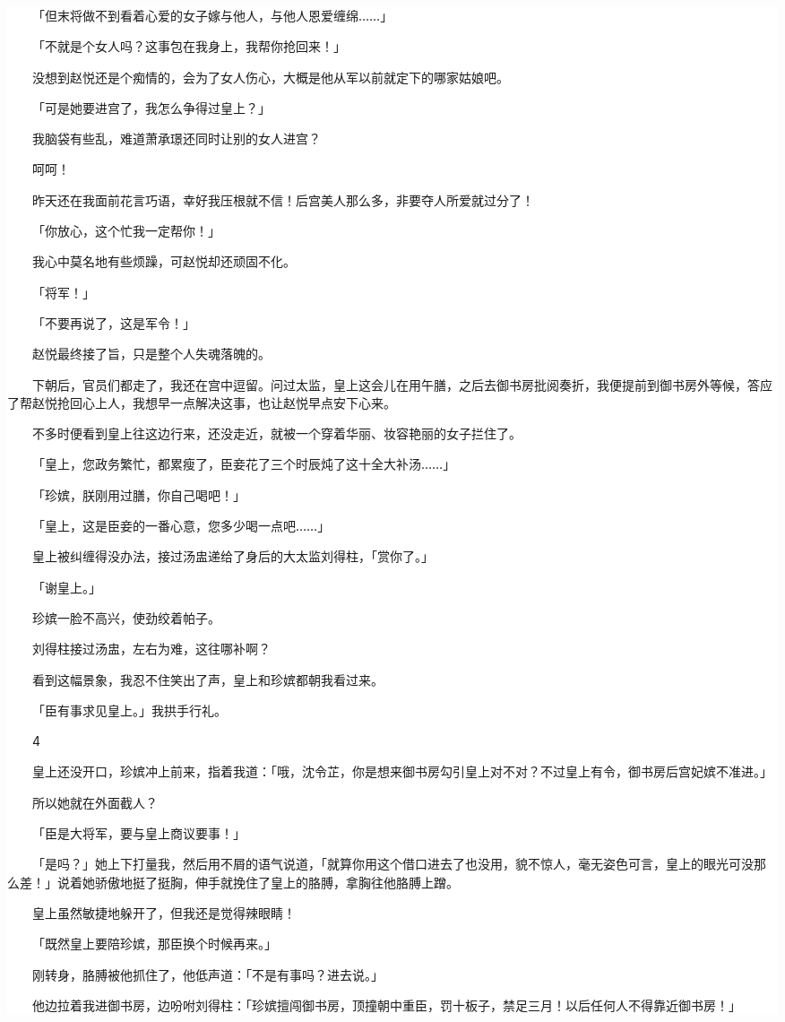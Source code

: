 &emsp;&emsp;「但末将做不到看着心爱的女子嫁与他人，与他人恩爱缠绵……」  
  
&emsp;&emsp;「不就是个女人吗？这事包在我身上，我帮你抢回来！」  
  
&emsp;&emsp;没想到赵悦还是个痴情的，会为了女人伤心，大概是他从军以前就定下的哪家姑娘吧。  
  
&emsp;&emsp;「可是她要进宫了，我怎么争得过皇上？」  
  
&emsp;&emsp;我脑袋有些乱，难道萧承璟还同时让别的女人进宫？  
  
&emsp;&emsp;呵呵！  
  
&emsp;&emsp;昨天还在我面前花言巧语，幸好我压根就不信！后宫美人那么多，非要夺人所爱就过分了！  
  
&emsp;&emsp;「你放心，这个忙我一定帮你！」  
  
&emsp;&emsp;我心中莫名地有些烦躁，可赵悦却还顽固不化。  
  
&emsp;&emsp;「将军！」  
  
&emsp;&emsp;「不要再说了，这是军令！」  
  
&emsp;&emsp;赵悦最终接了旨，只是整个人失魂落魄的。  
  
&emsp;&emsp;下朝后，官员们都走了，我还在宫中逗留。问过太监，皇上这会儿在用午膳，之后去御书房批阅奏折，我便提前到御书房外等候，答应了帮赵悦抢回心上人，我想早一点解决这事，也让赵悦早点安下心来。  
  
&emsp;&emsp;不多时便看到皇上往这边行来，还没走近，就被一个穿着华丽、妆容艳丽的女子拦住了。  
  
&emsp;&emsp;「皇上，您政务繁忙，都累瘦了，臣妾花了三个时辰炖了这十全大补汤……」  
  
&emsp;&emsp;「珍嫔，朕刚用过膳，你自己喝吧！」  
  
&emsp;&emsp;「皇上，这是臣妾的一番心意，您多少喝一点吧……」  
  
&emsp;&emsp;皇上被纠缠得没办法，接过汤盅递给了身后的大太监刘得柱，「赏你了。」  
  
&emsp;&emsp;「谢皇上。」  
  
&emsp;&emsp;珍嫔一脸不高兴，使劲绞着帕子。  
  
&emsp;&emsp;刘得柱接过汤盅，左右为难，这往哪补啊？  
  
&emsp;&emsp;看到这幅景象，我忍不住笑出了声，皇上和珍嫔都朝我看过来。  
  
&emsp;&emsp;「臣有事求见皇上。」我拱手行礼。  
  
&emsp;&emsp;4  
  
&emsp;&emsp;皇上还没开口，珍嫔冲上前来，指着我道：「哦，沈令芷，你是想来御书房勾引皇上对不对？不过皇上有令，御书房后宫妃嫔不准进。」  
  
&emsp;&emsp;所以她就在外面截人？  
  
&emsp;&emsp;「臣是大将军，要与皇上商议要事！」  
  
&emsp;&emsp;「是吗？」她上下打量我，然后用不屑的语气说道，「就算你用这个借口进去了也没用，貌不惊人，毫无姿色可言，皇上的眼光可没那么差！」说着她骄傲地挺了挺胸，伸手就挽住了皇上的胳膊，拿胸往他胳膊上蹭。  
  
&emsp;&emsp;皇上虽然敏捷地躲开了，但我还是觉得辣眼睛！  
  
&emsp;&emsp;「既然皇上要陪珍嫔，那臣换个时候再来。」  
  
&emsp;&emsp;刚转身，胳膊被他抓住了，他低声道：「不是有事吗？进去说。」  
  
&emsp;&emsp;他边拉着我进御书房，边吩咐刘得柱：「珍嫔擅闯御书房，顶撞朝中重臣，罚十板子，禁足三月！以后任何人不得靠近御书房！」  
  
